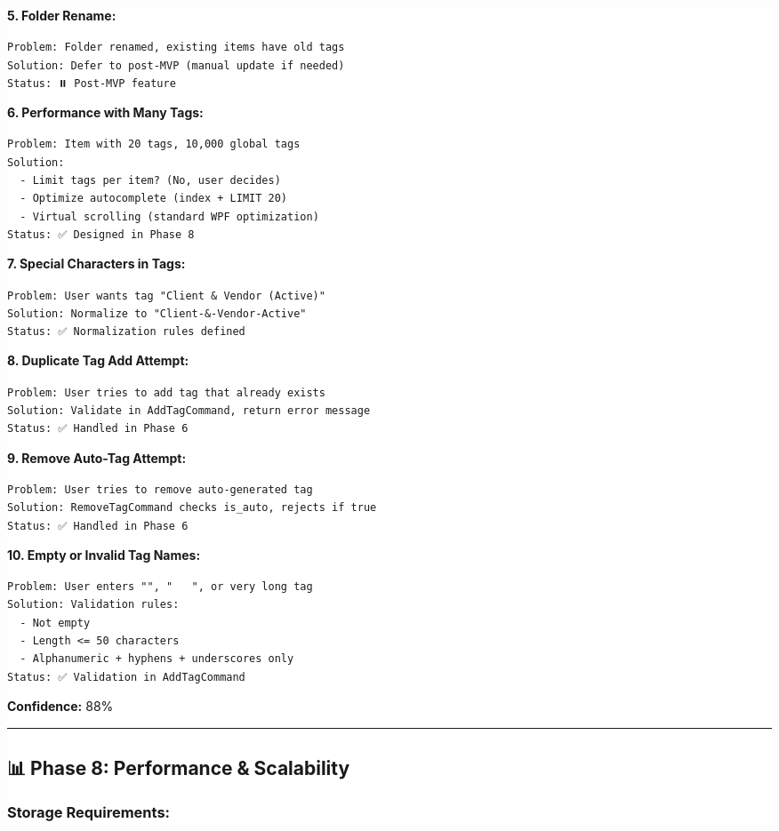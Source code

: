 **5. Folder Rename:**
```
Problem: Folder renamed, existing items have old tags
Solution: Defer to post-MVP (manual update if needed)
Status: ⏸️ Post-MVP feature
```

**6. Performance with Many Tags:**
```
Problem: Item with 20 tags, 10,000 global tags
Solution: 
  - Limit tags per item? (No, user decides)
  - Optimize autocomplete (index + LIMIT 20)
  - Virtual scrolling (standard WPF optimization)
Status: ✅ Designed in Phase 8
```

**7. Special Characters in Tags:**
```
Problem: User wants tag "Client & Vendor (Active)"
Solution: Normalize to "Client-&-Vendor-Active"
Status: ✅ Normalization rules defined
```

**8. Duplicate Tag Add Attempt:**
```
Problem: User tries to add tag that already exists
Solution: Validate in AddTagCommand, return error message
Status: ✅ Handled in Phase 6
```

**9. Remove Auto-Tag Attempt:**
```
Problem: User tries to remove auto-generated tag
Solution: RemoveTagCommand checks is_auto, rejects if true
Status: ✅ Handled in Phase 6
```

**10. Empty or Invalid Tag Names:**
```
Problem: User enters "", "   ", or very long tag
Solution: Validation rules:
  - Not empty
  - Length <= 50 characters
  - Alphanumeric + hyphens + underscores only
Status: ✅ Validation in AddTagCommand
```

**Confidence:** 88%

---

## 📊 **Phase 8: Performance & Scalability**

### **Storage Requirements:**
